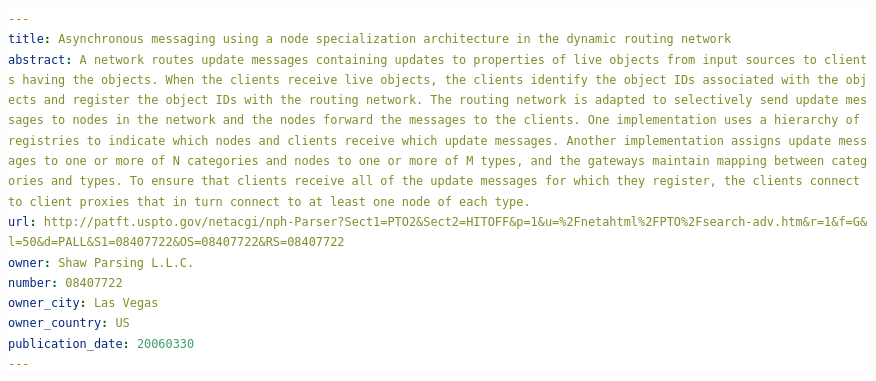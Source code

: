 ```yaml
---
title: Asynchronous messaging using a node specialization architecture in the dynamic routing network
abstract: A network routes update messages containing updates to properties of live objects from input sources to clients having the objects. When the clients receive live objects, the clients identify the object IDs associated with the objects and register the object IDs with the routing network. The routing network is adapted to selectively send update messages to nodes in the network and the nodes forward the messages to the clients. One implementation uses a hierarchy of registries to indicate which nodes and clients receive which update messages. Another implementation assigns update messages to one or more of N categories and nodes to one or more of M types, and the gateways maintain mapping between categories and types. To ensure that clients receive all of the update messages for which they register, the clients connect to client proxies that in turn connect to at least one node of each type.
url: http://patft.uspto.gov/netacgi/nph-Parser?Sect1=PTO2&Sect2=HITOFF&p=1&u=%2Fnetahtml%2FPTO%2Fsearch-adv.htm&r=1&f=G&l=50&d=PALL&S1=08407722&OS=08407722&RS=08407722
owner: Shaw Parsing L.L.C.
number: 08407722
owner_city: Las Vegas
owner_country: US
publication_date: 20060330
---
```

